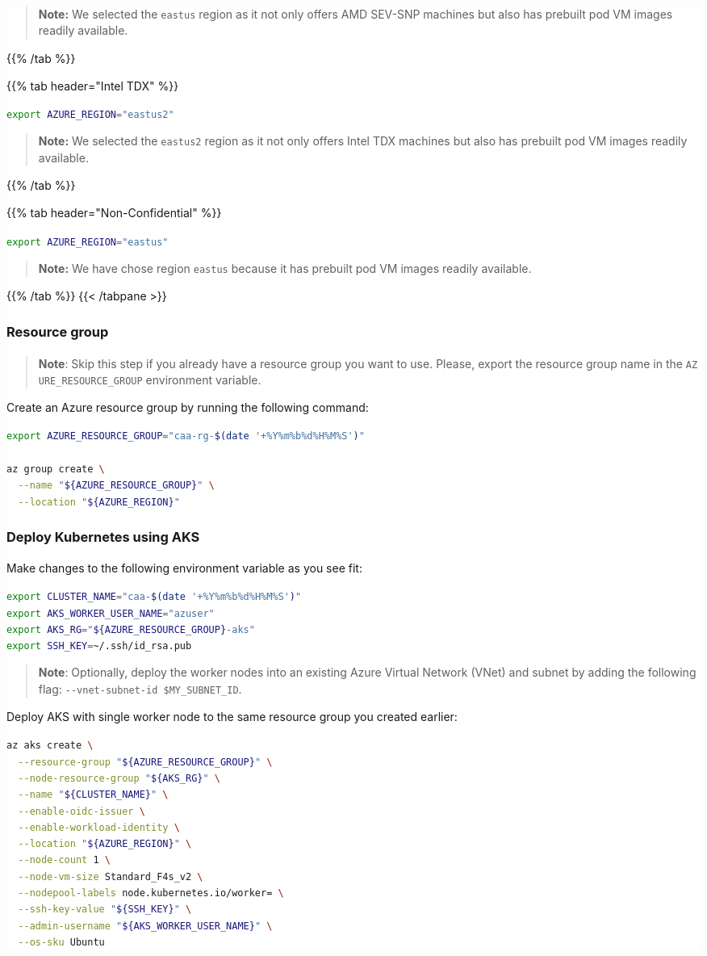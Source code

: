 > **Note:** We selected the `eastus` region as it not only offers AMD SEV-SNP machines but also has prebuilt pod VM images readily available.

{{% /tab %}}

{{% tab header="Intel TDX" %}}

```bash
export AZURE_REGION="eastus2"
```

> **Note:** We selected the `eastus2` region as it not only offers Intel TDX machines but also has prebuilt pod VM images readily available.

{{% /tab %}}

{{% tab header="Non-Confidential" %}}

```bash
export AZURE_REGION="eastus"
```

> **Note:** We have chose region `eastus` because it has prebuilt pod VM images readily available.

{{% /tab %}}
{{< /tabpane >}}

### Resource group

> **Note**: Skip this step if you already have a resource group you want to use. Please, export the resource group name in the `AZURE_RESOURCE_GROUP` environment variable.

Create an Azure resource group by running the following command:

```bash
export AZURE_RESOURCE_GROUP="caa-rg-$(date '+%Y%m%b%d%H%M%S')"

az group create \
  --name "${AZURE_RESOURCE_GROUP}" \
  --location "${AZURE_REGION}"
```

### Deploy Kubernetes using AKS

Make changes to the following environment variable as you see fit:

```bash
export CLUSTER_NAME="caa-$(date '+%Y%m%b%d%H%M%S')"
export AKS_WORKER_USER_NAME="azuser"
export AKS_RG="${AZURE_RESOURCE_GROUP}-aks"
export SSH_KEY=~/.ssh/id_rsa.pub
```

> **Note**: Optionally, deploy the worker nodes into an existing Azure Virtual Network (VNet) and subnet by adding the following flag: `--vnet-subnet-id $MY_SUBNET_ID`.

Deploy AKS with single worker node to the same resource group you created earlier:

```bash
az aks create \
  --resource-group "${AZURE_RESOURCE_GROUP}" \
  --node-resource-group "${AKS_RG}" \
  --name "${CLUSTER_NAME}" \
  --enable-oidc-issuer \
  --enable-workload-identity \
  --location "${AZURE_REGION}" \
  --node-count 1 \
  --node-vm-size Standard_F4s_v2 \
  --nodepool-labels node.kubernetes.io/worker= \
  --ssh-key-value "${SSH_KEY}" \
  --admin-username "${AKS_WORKER_USER_NAME}" \
  --os-sku Ubuntu
```